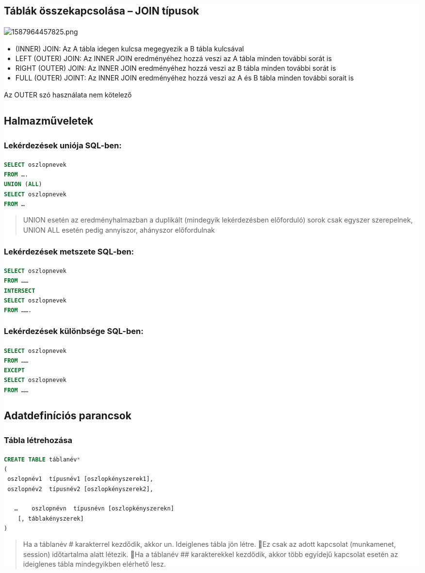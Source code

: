 ## Táblák összekapcsolása – JOIN típusok
![1587964457825.png](../../images/1587964457825.png)
- (INNER) JOIN: Az A tábla idegen kulcsa megegyezik a B tábla kulcsával
- LEFT (OUTER) JOIN: Az INNER JOIN eredményéhez hozzá veszi az A tábla minden további sorát is
- RIGHT (OUTER) JOIN: Az INNER JOIN eredményéhez hozzá veszi az B tábla minden további sorát is
- FULL (OUTER) JOINT: Az INNER JOIN eredményéhez hozzá veszi az A és B tábla minden további sorait is 

Az OUTER szó használata nem kötelező
## Halmazműveletek
### Lekérdezések uniója SQL-ben:
``` sql
SELECT oszlopnevek
FROM ….
UNION (ALL)
SELECT oszlopnevek
FROM …
```
> UNION esetén az eredményhalmazban a duplikált (mindegyik lekérdezésben előforduló) sorok csak egyszer szerepelnek, UNION ALL esetén pedig annyiszor, ahányszor előfordulnak
### Lekérdezések metszete SQL-ben:
``` sql
SELECT oszlopnevek
FROM ……
INTERSECT
SELECT oszlopnevek
FROM …….
```
### Lekérdezések különbsége SQL-ben:
``` sql
SELECT oszlopnevek
FROM ……
EXCEPT
SELECT oszlopnevek
FROM ……
``` 
## Adatdefiníciós parancsok
### Tábla létrehozása 
``` sql
CREATE TABLE táblanév* 
(
 oszlopnév1  típusnév1 [oszlopkényszerek1],
 oszlopnév2  típusnév2 [oszlopkényszerek2],

   …    oszlopnévn  típusnévn [oszlopkényszerekn]
    [, táblakényszerek]
)
``` 
> Ha a táblanév # karakterrel kezdődik, akkor un. Ideiglenes tábla jön létre. Ez csak az adott kapcsolat (munkamenet, session) időtartalma alatt létezik. Ha a táblanév ## karakterekkel kezdődik, akkor több egyidejű kapcsolat esetén az ideiglenes tábla mindegyikben elérhető lesz.
